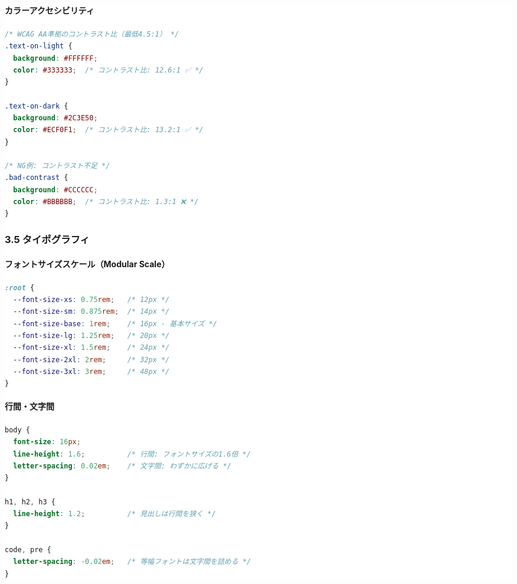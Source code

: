 #### カラーアクセシビリティ
```css
/* WCAG AA準拠のコントラスト比（最低4.5:1） */
.text-on-light {
  background: #FFFFFF;
  color: #333333;  /* コントラスト比: 12.6:1 ✅ */
}

.text-on-dark {
  background: #2C3E50;
  color: #ECF0F1;  /* コントラスト比: 13.2:1 ✅ */
}

/* NG例: コントラスト不足 */
.bad-contrast {
  background: #CCCCCC;
  color: #BBBBBB;  /* コントラスト比: 1.3:1 ❌ */
}
```

### 3.5 タイポグラフィ

#### フォントサイズスケール（Modular Scale）
```css
:root {
  --font-size-xs: 0.75rem;   /* 12px */
  --font-size-sm: 0.875rem;  /* 14px */
  --font-size-base: 1rem;    /* 16px - 基本サイズ */
  --font-size-lg: 1.25rem;   /* 20px */
  --font-size-xl: 1.5rem;    /* 24px */
  --font-size-2xl: 2rem;     /* 32px */
  --font-size-3xl: 3rem;     /* 48px */
}
```

#### 行間・文字間
```css
body {
  font-size: 16px;
  line-height: 1.6;          /* 行間: フォントサイズの1.6倍 */
  letter-spacing: 0.02em;    /* 文字間: わずかに広げる */
}

h1, h2, h3 {
  line-height: 1.2;          /* 見出しは行間を狭く */
}

code, pre {
  letter-spacing: -0.02em;   /* 等幅フォントは文字間を詰める */
}
```
